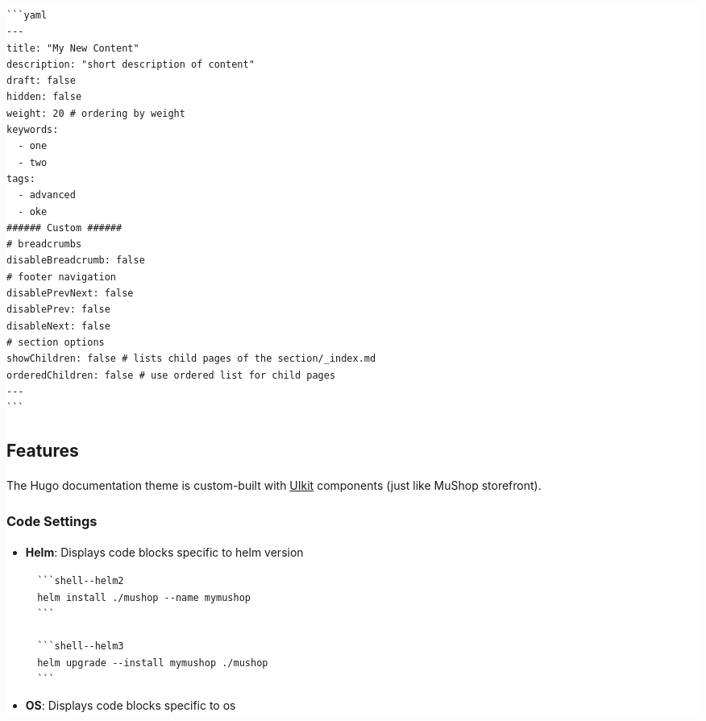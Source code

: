     ```yaml
    ---
    title: "My New Content"
    description: "short description of content"
    draft: false
    hidden: false
    weight: 20 # ordering by weight
    keywords:
      - one
      - two
    tags:
      - advanced
      - oke
    ###### Custom ######
    # breadcrumbs
    disableBreadcrumb: false
    # footer navigation
    disablePrevNext: false
    disablePrev: false
    disableNext: false
    # section options
    showChildren: false # lists child pages of the section/_index.md
    orderedChildren: false # use ordered list for child pages
    ---
    ```

## Features

The Hugo documentation theme is custom-built with [UIkit](https://getuikit.com/docs/) components (just like MuShop storefront).

### Code Settings

- **Helm**: Displays code blocks specific to helm version

    ```text
      ```shell--helm2
      helm install ./mushop --name mymushop
      ```

      ```shell--helm3
      helm upgrade --install mymushop ./mushop
      ```
    ```

- **OS**: Displays code blocks specific to os
